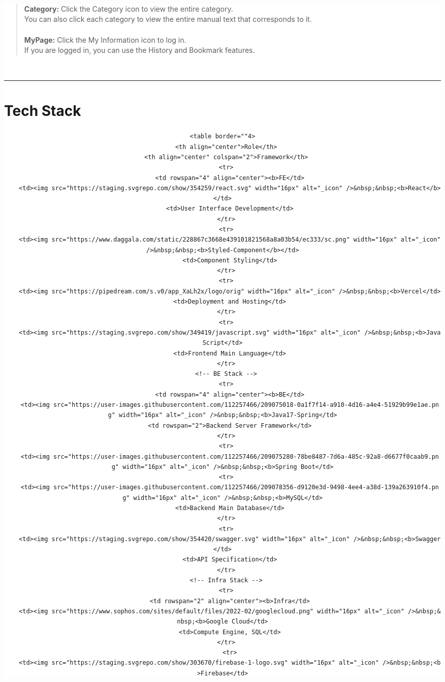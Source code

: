   <blockquote align="start">
    <b>Category:</b> Click the Category icon to view the entire category.<br/>
    You can also click each category to view the entire manual text that corresponds to it.
    <br/><br/>
    <b>MyPage:</b> Click the My Information icon to log in.<br/>
    If you are logged in, you can use the History and Bookmark features.
  </blockquote>
  <br/><hr/>
  
# Tech Stack

  <div align="center">
  
    <table border=""4>
      <th align="center">Role</th>
      <th align="center" colspan="2">Framework</th>
      <tr>
        <td rowspan="4" align="center"><b>FE</td>
        <td><img src="https://staging.svgrepo.com/show/354259/react.svg" width="16px" alt="_icon" />&nbsp;&nbsp;<b>React</b></td>
        <td>User Interface Development</td>
      </tr>
      <tr>
        <td><img src="https://www.daggala.com/static/228867c3668e439101821568a8a03b54/ec333/sc.png" width="16px" alt="_icon" />&nbsp;&nbsp;<b>Styled-Component</b></td>
        <td>Component Styling</td>
      </tr>
      <tr>
        <td><img src="https://pipedream.com/s.v0/app_XaLh2x/logo/orig" width="16px" alt="_icon" />&nbsp;&nbsp;<b>Vercel</td>
        <td>Deployment and Hosting</td>
      </tr>
      <tr>
        <td><img src="https://staging.svgrepo.com/show/349419/javascript.svg" width="16px" alt="_icon" />&nbsp;&nbsp;<b>JavaScript</td>
        <td>Frontend Main Language</td>
      </tr>
      <!-- BE Stack -->
      <tr>
        <td rowspan="4" align="center"><b>BE</td>
        <td><img src="https://user-images.githubusercontent.com/112257466/209075018-0a1f7f14-a910-4d16-a4e4-51929b99e1ae.png" width="16px" alt="_icon" />&nbsp;&nbsp;<b>Java17-Spring</td>
        <td rowspan="2">Backend Server Framework</td>
      </tr>
      <tr>
        <td><img src="https://user-images.githubusercontent.com/112257466/209075280-78be8487-7d6a-485c-92a8-d6677f0caab9.png" width="16px" alt="_icon" />&nbsp;&nbsp;<b>Spring Boot</td>
      <tr>
        <td><img src="https://user-images.githubusercontent.com/112257466/209078356-d9120e3d-9498-4ee4-a38d-139a263910f4.png" width="16px" alt="_icon" />&nbsp;&nbsp;<b>MySQL</td>
        <td>Backend Main Database</td>
      </tr>
      <tr>
        <td><img src="https://staging.svgrepo.com/show/354420/swagger.svg" width="16px" alt="_icon" />&nbsp;&nbsp;<b>Swagger</td>
        <td>API Specification</td>
      </tr>
      <!-- Infra Stack -->
      <tr>
        <td rowspan="2" align="center"><b>Infra</td>
        <td><img src="https://www.sophos.com/sites/default/files/2022-02/googlecloud.png" width="16px" alt="_icon" />&nbsp;&nbsp;<b>Google Cloud</td>
        <td>Compute Engine, SQL</td>
      </tr>
        <tr>
        <td><img src="https://staging.svgrepo.com/show/303670/firebase-1-logo.svg" width="16px" alt="_icon" />&nbsp;&nbsp;<b>Firebase</td>